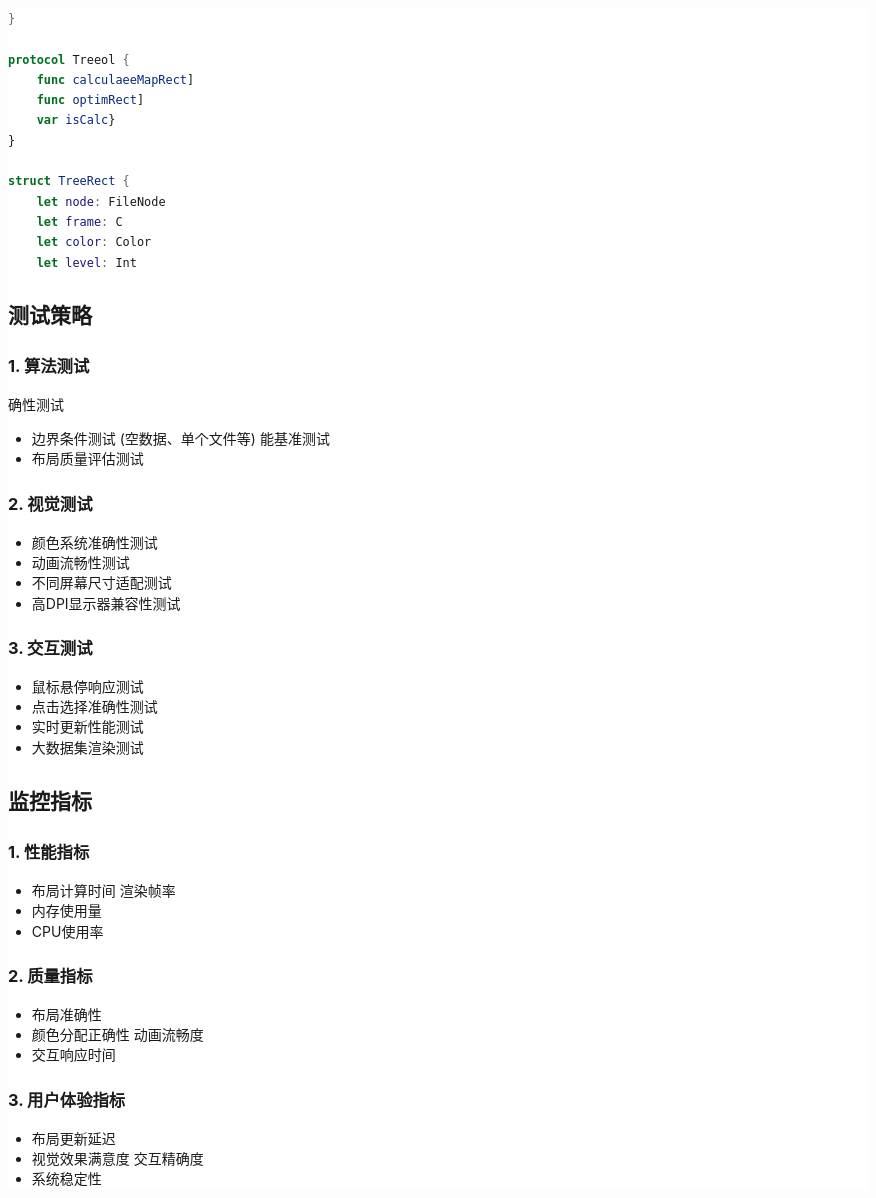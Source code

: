 ```swift
}

protocol Treeol {
    func calculaeeMapRect]
    func optimRect]
    var isCalc}
}

struct TreeRect {
    let node: FileNode
    let frame: C
    let color: Color
    let level: Int

```

## 测试策略

### 1. 算法测试
确性测试
- 边界条件测试 (空数据、单个文件等)
能基准测试
- 布局质量评估测试

### 2. 视觉测试
- 颜色系统准确性测试
- 动画流畅性测试
- 不同屏幕尺寸适配测试
- 高DPI显示器兼容性测试

### 3. 交互测试
- 鼠标悬停响应测试
- 点击选择准确性测试
- 实时更新性能测试
- 大数据集渲染测试

## 监控指标

### 1. 性能指标
- 布局计算时间
渲染帧率
- 内存使用量
- CPU使用率

### 2. 质量指标
- 布局准确性
- 颜色分配正确性
动画流畅度
- 交互响应时间

### 3. 用户体验指标
- 布局更新延迟
- 视觉效果满意度
交互精确度
- 系统稳定性